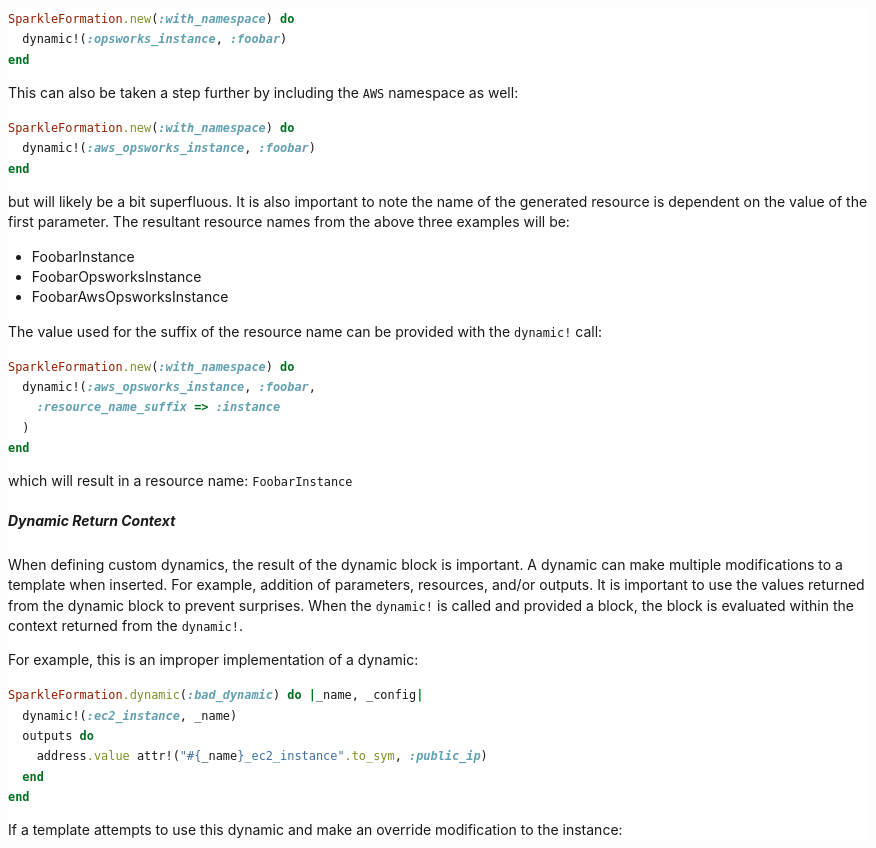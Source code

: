 ~~~ruby
SparkleFormation.new(:with_namespace) do
  dynamic!(:opsworks_instance, :foobar)
end
~~~

This can also be taken a step further by including the `AWS` namespace as well:

~~~ruby
SparkleFormation.new(:with_namespace) do
  dynamic!(:aws_opsworks_instance, :foobar)
end
~~~

but will likely be a bit superfluous. It is also important to note the name
of the generated resource is dependent on the value of the first parameter.
The resultant resource names from the above three examples will be:

* FoobarInstance
* FoobarOpsworksInstance
* FoobarAwsOpsworksInstance

The value used for the suffix of the resource name can be provided with
the `dynamic!` call:

~~~ruby
SparkleFormation.new(:with_namespace) do
  dynamic!(:aws_opsworks_instance, :foobar,
    :resource_name_suffix => :instance
  )
end
~~~

which will result in a resource name: `FoobarInstance`

##### Dynamic Return Context

When defining custom dynamics, the result of the dynamic block is important.
A dynamic can make multiple modifications to a template when inserted. For
example, addition of parameters, resources, and/or outputs. It is important
to use the values returned from the dynamic block to prevent surprises.
When the `dynamic!` is called and provided a block, the block is evaluated
within the context returned from the `dynamic!`.

For example, this is an improper implementation of a dynamic:

~~~ruby
SparkleFormation.dynamic(:bad_dynamic) do |_name, _config|
  dynamic!(:ec2_instance, _name)
  outputs do
    address.value attr!("#{_name}_ec2_instance".to_sym, :public_ip)
  end
end
~~~

If a template attempts to use this dynamic and make an override modification
to the instance:
